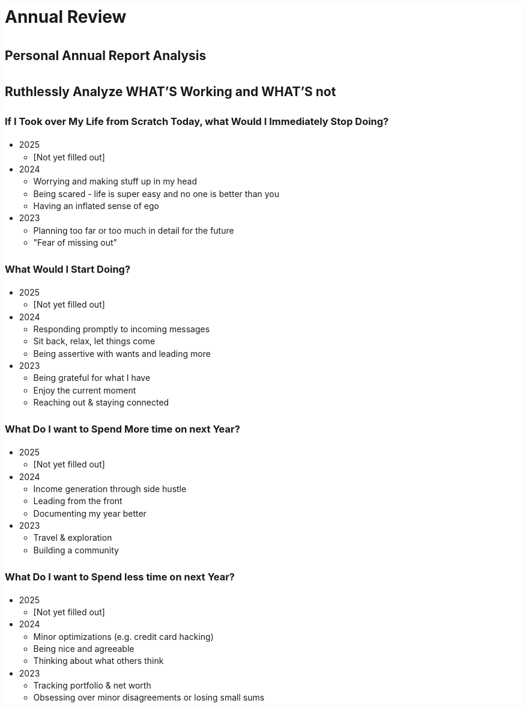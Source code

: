# Annual Review

## Personal Annual Report Analysis

## Ruthlessly Analyze WHAT’S Working and WHAT’S not

### If I Took over My Life from Scratch Today, what Would I Immediately Stop Doing?
- 2025
  - [Not yet filled out]
- 2024
  - Worrying and making stuff up in my head
  - Being scared - life is super easy and no one is better than you
  - Having an inflated sense of ego
- 2023
  - Planning too far or too much in detail for the future
  - "Fear of missing out"

### What Would I Start Doing?
- 2025
  - [Not yet filled out]
- 2024
  - Responding promptly to incoming messages
  - Sit back, relax, let things come
  - Being assertive with wants and leading more
- 2023
  - Being grateful for what I have
  - Enjoy the current moment
  - Reaching out & staying connected

### What Do I want to Spend More time on next Year?
- 2025
  - [Not yet filled out]
- 2024
  - Income generation through side hustle
  - Leading from the front
  - Documenting my year better
- 2023
  - Travel & exploration
  - Building a community

### What Do I want to Spend less time on next Year?
- 2025
  - [Not yet filled out]
- 2024
  - Minor optimizations (e.g. credit card hacking)
  - Being nice and agreeable
  - Thinking about what others think
- 2023
  - Tracking portfolio & net worth
  - Obsessing over minor disagreements or losing small sums
